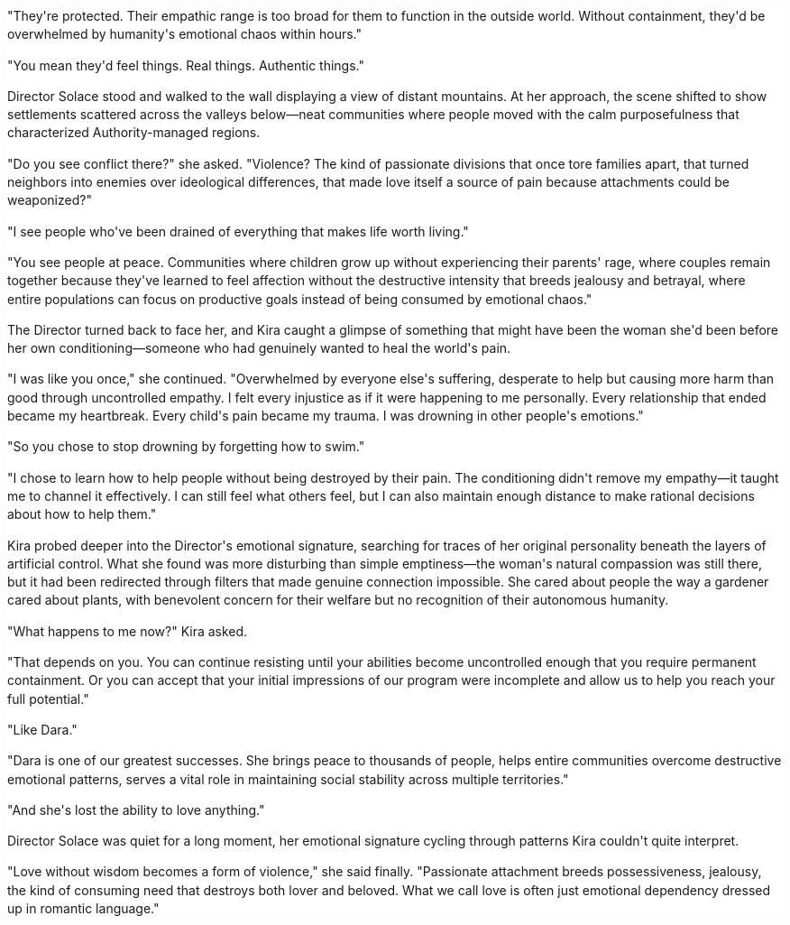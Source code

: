 "They're protected. Their empathic range is too broad for them to function in the outside world. Without containment, they'd be overwhelmed by humanity's emotional chaos within hours."

"You mean they'd feel things. Real things. Authentic things."

Director Solace stood and walked to the wall displaying a view of distant mountains. At her approach, the scene shifted to show settlements scattered across the valleys below—neat communities where people moved with the calm purposefulness that characterized Authority-managed regions.

"Do you see conflict there?" she asked. "Violence? The kind of passionate divisions that once tore families apart, that turned neighbors into enemies over ideological differences, that made love itself a source of pain because attachments could be weaponized?"

"I see people who've been drained of everything that makes life worth living."

"You see people at peace. Communities where children grow up without experiencing their parents' rage, where couples remain together because they've learned to feel affection without the destructive intensity that breeds jealousy and betrayal, where entire populations can focus on productive goals instead of being consumed by emotional chaos."

The Director turned back to face her, and Kira caught a glimpse of something that might have been the woman she'd been before her own conditioning—someone who had genuinely wanted to heal the world's pain.

"I was like you once," she continued. "Overwhelmed by everyone else's suffering, desperate to help but causing more harm than good through uncontrolled empathy. I felt every injustice as if it were happening to me personally. Every relationship that ended became my heartbreak. Every child's pain became my trauma. I was drowning in other people's emotions."

"So you chose to stop drowning by forgetting how to swim."

"I chose to learn how to help people without being destroyed by their pain. The conditioning didn't remove my empathy—it taught me to channel it effectively. I can still feel what others feel, but I can also maintain enough distance to make rational decisions about how to help them."

Kira probed deeper into the Director's emotional signature, searching for traces of her original personality beneath the layers of artificial control. What she found was more disturbing than simple emptiness—the woman's natural compassion was still there, but it had been redirected through filters that made genuine connection impossible. She cared about people the way a gardener cared about plants, with benevolent concern for their welfare but no recognition of their autonomous humanity.

"What happens to me now?" Kira asked.

"That depends on you. You can continue resisting until your abilities become uncontrolled enough that you require permanent containment. Or you can accept that your initial impressions of our program were incomplete and allow us to help you reach your full potential."

"Like Dara."

"Dara is one of our greatest successes. She brings peace to thousands of people, helps entire communities overcome destructive emotional patterns, serves a vital role in maintaining social stability across multiple territories."

"And she's lost the ability to love anything."

Director Solace was quiet for a long moment, her emotional signature cycling through patterns Kira couldn't quite interpret.

"Love without wisdom becomes a form of violence," she said finally. "Passionate attachment breeds possessiveness, jealousy, the kind of consuming need that destroys both lover and beloved. What we call love is often just emotional dependency dressed up in romantic language."

